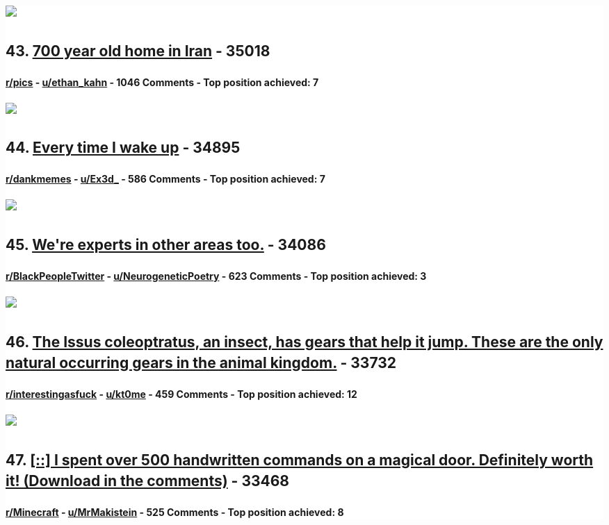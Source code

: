 <a href="https://i.redd.it/wgshvvebdax21.jpg"><img src="https://a.thumbs.redditmedia.com/yaf8vCfLlBfzoCIa5Rircjdqwm-pHQNG3QG9ws3Ur04.jpg"></img></a>

## 43. [700 year old home in Iran](http://reddit.com/r/pics/comments/bmwl7e/700_year_old_home_in_iran/) - 35018
#### [r/pics](http://reddit.com/r/pics) - [u/ethan_kahn](http://reddit.com/u/ethan_kahn) - 1046 Comments - Top position achieved: 7

<a href="https://i.imgur.com/Wedm6F3.jpg"><img src="https://b.thumbs.redditmedia.com/FXthVXrLxOUmJ0fdKAJiQA6aywwAzsff2pgbIXnE-FU.jpg"></img></a>

## 44. [Every time I wake up](http://reddit.com/r/dankmemes/comments/bmvcvg/every_time_i_wake_up/) - 34895
#### [r/dankmemes](http://reddit.com/r/dankmemes) - [u/Ex3d_](http://reddit.com/u/Ex3d_) - 586 Comments - Top position achieved: 7

<a href="https://i.redd.it/mvh8gyde6cx21.jpg"><img src="https://b.thumbs.redditmedia.com/qmS7asNV2BMUX1233rNpSkW2GwCrgGlEYAB0yXBLFhE.jpg"></img></a>

## 45. [We're experts in other areas too.](http://reddit.com/r/BlackPeopleTwitter/comments/bn3m78/were_experts_in_other_areas_too/) - 34086
#### [r/BlackPeopleTwitter](http://reddit.com/r/BlackPeopleTwitter) - [u/NeurogeneticPoetry](http://reddit.com/u/NeurogeneticPoetry) - 623 Comments - Top position achieved: 3

<a href="https://i.redd.it/xv8m9do55gx21.jpg"><img src="https://b.thumbs.redditmedia.com/P-aA6F6AQOvJCh0J8uBh2b864CKlkp77QzBbdBvhEzQ.jpg"></img></a>

## 46. [The Issus coleoptratus, an insect, has gears that help it jump. These are the only natural occurring gears in the animal kingdom.](http://reddit.com/r/interestingasfuck/comments/bn0hws/the_issus_coleoptratus_an_insect_has_gears_that/) - 33732
#### [r/interestingasfuck](http://reddit.com/r/interestingasfuck) - [u/kt0me](http://reddit.com/u/kt0me) - 459 Comments - Top position achieved: 12

<a href="https://i.redd.it/nbp1qh98wex21.jpg"><img src="https://b.thumbs.redditmedia.com/PpAh9IXxWXWcFrAW1SZIDm3SI6mwGwekrM0lFCqXpQk.jpg"></img></a>

## 47. [[::] I spent over 500 handwritten commands on a magical door. Definitely worth it! (Download in the comments)](http://reddit.com/r/Minecraft/comments/bmzsmw/i_spent_over_500_handwritten_commands_on_a/) - 33468
#### [r/Minecraft](http://reddit.com/r/Minecraft) - [u/MrMakistein](http://reddit.com/u/MrMakistein) - 525 Comments - Top position achieved: 8
